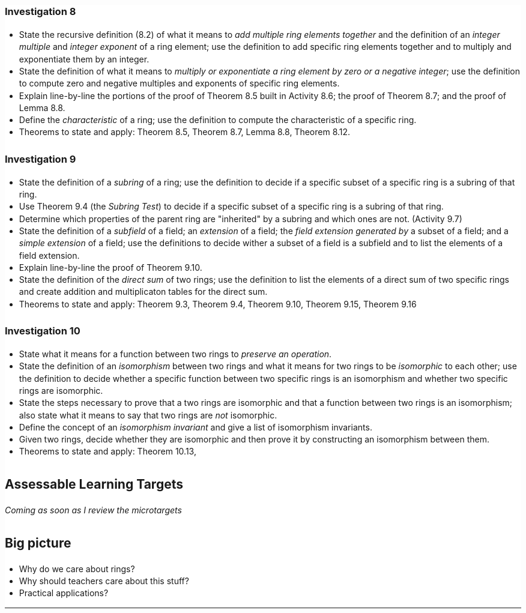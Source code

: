 ### Investigation 8

+ State the recursive definition (8.2) of what it means to *add multiple ring elements together* and the definition of an *integer multiple* and *integer exponent* of a ring element; use the definition to add specific ring elements together and to multiply and exponentiate them by an integer. 
+ State the definition of what it means to *multiply or exponentiate a ring element by zero or a negative integer*; use the definition to compute zero and negative multiples and exponents of specific ring elements.  
+ Explain line-by-line the portions of the proof of Theorem 8.5 built in Activity 8.6; the proof of Theorem 8.7; and the proof of Lemma 8.8.   
+ Define the *characteristic* of a ring; use the definition to compute the characteristic of a specific ring. 
+ Theorems to state and apply: Theorem 8.5, Theorem 8.7, Lemma 8.8, Theorem 8.12. 

### Investigation 9

+ State the definition of a *subring* of a ring; use the definition to decide if a specific subset of a specific ring is a subring of that ring.
+ Use Theorem 9.4 (the *Subring Test*) to decide if a specific subset of a specific ring is a subring of that ring. 
+ Determine which properties of the parent ring are "inherited" by a subring and which ones are not. (Activity 9.7) 
+ State the definition of a *subfield* of a field; an *extension* of a field; the *field extension generated by* a subset of a field; and a *simple extension* of a field; use the definitions to decide wither a subset of a field is a subfield and to list the elements of a field extension. 
+ Explain line-by-line the proof of Theorem 9.10. 
+ State the definition of the *direct sum* of two rings; use the definition to list the elements of a direct sum of two specific rings and create addition and multiplicaton tables for the direct sum. 
+ Theorems to state and apply: Theorem 9.3, Theorem 9.4, Theorem 9.10, Theorem 9.15, Theorem 9.16

### Investigation 10

+ State what it means for a function between two rings to *preserve an operation*. 
+ State the definition of an *isomorphism* between two rings and what it means for two rings to be *isomorphic* to each other; use the definition to decide whether a specific function between two specific rings is an isomorphism and whether two specific rings are isomorphic.
+ State the steps necessary to prove that a two rings are isomorphic and that a function between two rings is an isomorphism; also state what it means to say that two rings are *not* isomorphic. 
+ Define the concept of an *isomorphism invariant* and give a list of isomorphism invariants. 
+ Given two rings, decide whether they are isomorphic and then prove it by constructing an isomorphism between them. 
+ Theorems to state and apply: Theorem 10.13, 

## Assessable Learning Targets 

*Coming as soon as I review the microtargets* 

## Big picture

- Why do we care about rings? 
- Why should teachers care about this stuff?
- Practical applications? 


---


